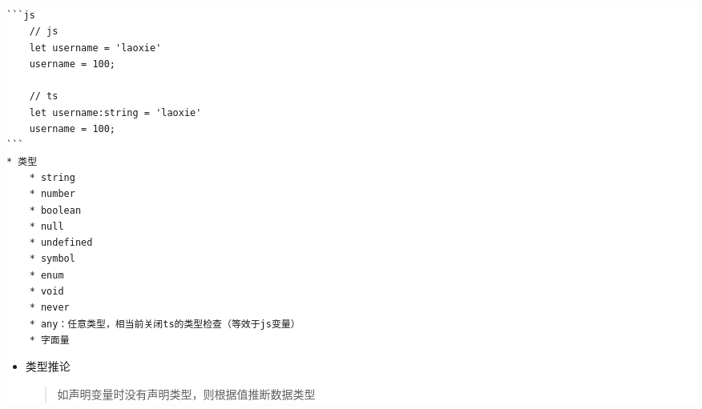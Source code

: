     ```js
        // js
        let username = 'laoxie'
        username = 100;

        // ts
        let username:string = 'laoxie'
        username = 100;
    ```
    * 类型
        * string
        * number
        * boolean
        * null
        * undefined
        * symbol
        * enum
        * void
        * never
        * any：任意类型，相当前关闭ts的类型检查（等效于js变量）
        * 字面量
* 类型推论
    > 如声明变量时没有声明类型，则根据值推断数据类型
